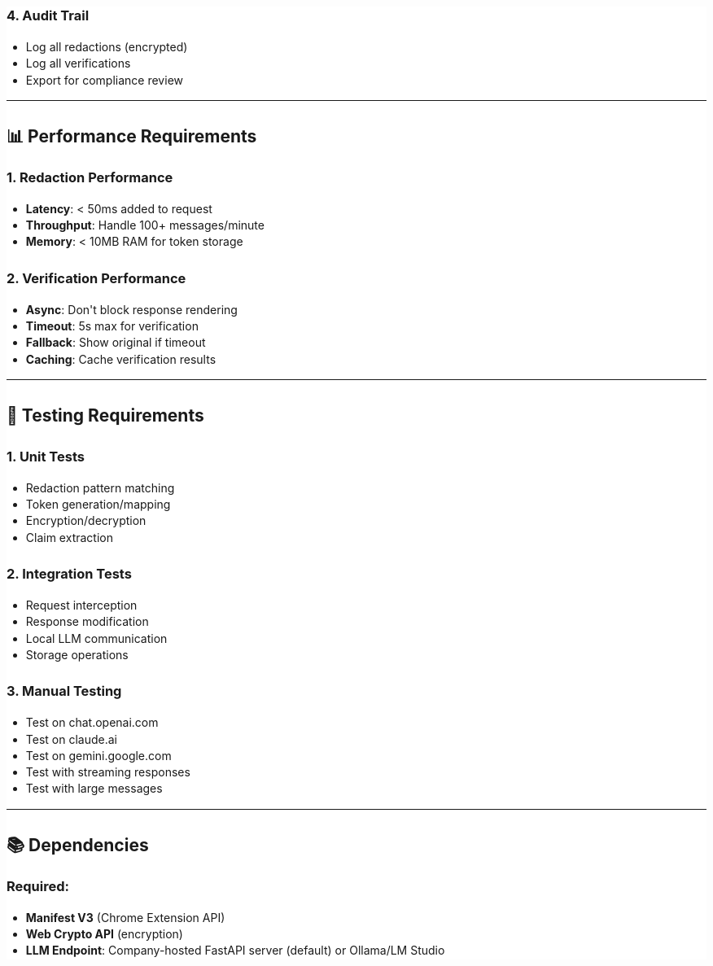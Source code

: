 ### 4. Audit Trail
- Log all redactions (encrypted)
- Log all verifications
- Export for compliance review

---

## 📊 Performance Requirements

### 1. Redaction Performance
- **Latency**: < 50ms added to request
- **Throughput**: Handle 100+ messages/minute
- **Memory**: < 10MB RAM for token storage

### 2. Verification Performance
- **Async**: Don't block response rendering
- **Timeout**: 5s max for verification
- **Fallback**: Show original if timeout
- **Caching**: Cache verification results

---

## 🧪 Testing Requirements

### 1. Unit Tests
- Redaction pattern matching
- Token generation/mapping
- Encryption/decryption
- Claim extraction

### 2. Integration Tests
- Request interception
- Response modification
- Local LLM communication
- Storage operations

### 3. Manual Testing
- Test on chat.openai.com
- Test on claude.ai
- Test on gemini.google.com
- Test with streaming responses
- Test with large messages

---

## 📚 Dependencies

### Required:
- **Manifest V3** (Chrome Extension API)
- **Web Crypto API** (encryption)
- **LLM Endpoint**: Company-hosted FastAPI server (default) or Ollama/LM Studio
